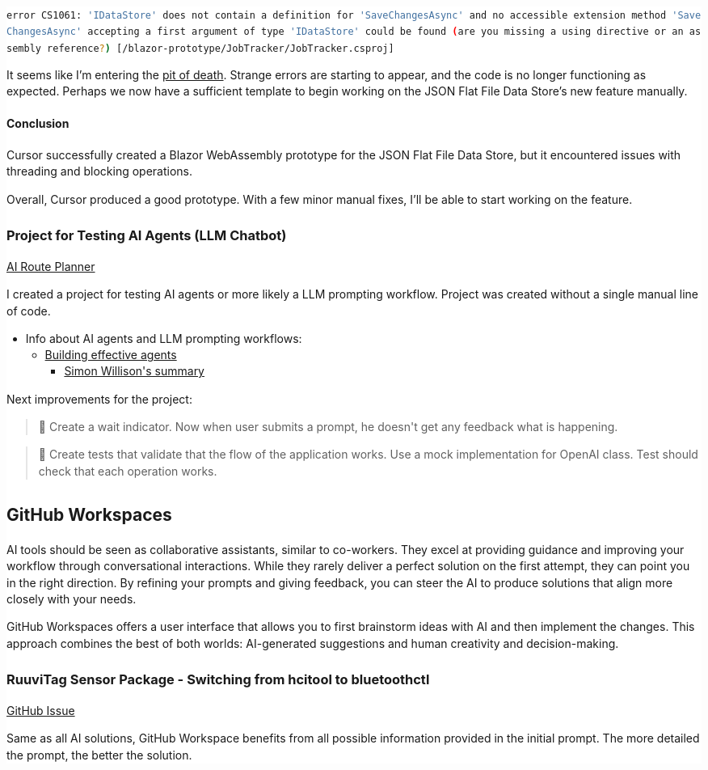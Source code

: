 ```sh
error CS1061: 'IDataStore' does not contain a definition for 'SaveChangesAsync' and no accessible extension method 'SaveChangesAsync' accepting a first argument of type 'IDataStore' could be found (are you missing a using directive or an assembly reference?) [/blazor-prototype/JobTracker/JobTracker.csproj]
```

It seems like I’m entering the [pit of death](https://www.youtube.com/watch?v=FXjf9OQGAlY). Strange errors are starting to appear, and the code is no longer functioning as expected. Perhaps we now have a sufficient template to begin working on the JSON Flat File Data Store’s new feature manually.

#### Conclusion

Cursor successfully created a Blazor WebAssembly prototype for the JSON Flat File Data Store, but it encountered issues with threading and blocking operations.

Overall, Cursor produced a good prototype. With a few minor manual fixes, I’ll be able to start working on the feature.

### Project for Testing AI Agents (LLM Chatbot)

[AI Route Planner](https://github.com/ttu/ai-route-planner)

I created a project for testing AI agents or more likely a LLM prompting workflow. Project was created without a single manual line of code.

* Info about AI agents and LLM prompting workflows:
  * [Building effective agents](https://www.anthropic.com/research/building-effective-agents)
    * [Simon Willison's summary](https://simonwillison.net/2024/Dec/20/building-effective-agents/)

Next improvements for the project:

> 💬 Create a wait indicator. Now when user submits a prompt, he doesn't get any feedback what is happening.

> 💬 Create tests that validate that the flow of the application works. Use a mock implementation for OpenAI class. Test should check that each operation works.


## GitHub Workspaces

AI tools should be seen as collaborative assistants, similar to co-workers. They excel at providing guidance and improving your workflow through conversational interactions. While they rarely deliver a perfect solution on the first attempt, they can point you in the right direction. By refining your prompts and giving feedback, you can steer the AI to produce solutions that align more closely with your needs.

GitHub Workspaces offers a user interface that allows you to first brainstorm ideas with AI and then implement the changes. This approach combines the best of both worlds: AI-generated suggestions and human creativity and decision-making.

### RuuviTag Sensor Package - Switching from hcitool to bluetoothctl

[GitHub Issue](https://github.com/ttu/ruuvitag-sensor/issues/247)

Same as all AI solutions, GitHub Workspace benefits from all possible information provided in the initial prompt. The more detailed the prompt, the better the solution.
